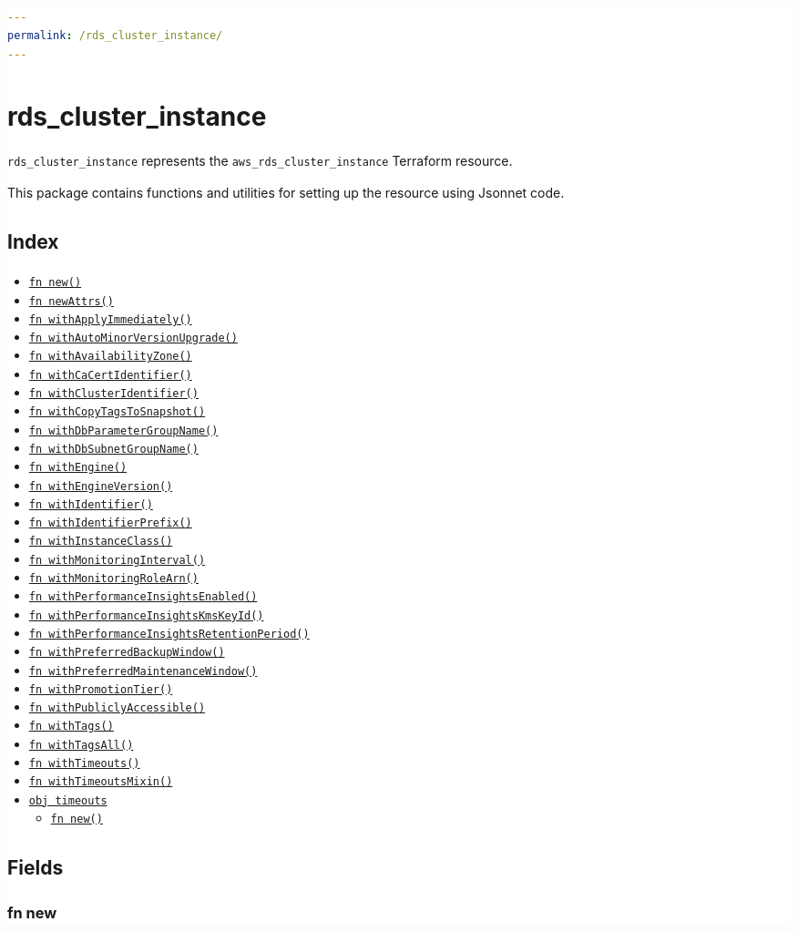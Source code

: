 ```yaml
---
permalink: /rds_cluster_instance/
---
```


# rds_cluster_instance

`rds_cluster_instance` represents the `aws_rds_cluster_instance` Terraform resource.



This package contains functions and utilities for setting up the resource using Jsonnet code.


## Index

* [`fn new()`](#fn-new)
* [`fn newAttrs()`](#fn-newattrs)
* [`fn withApplyImmediately()`](#fn-withapplyimmediately)
* [`fn withAutoMinorVersionUpgrade()`](#fn-withautominorversionupgrade)
* [`fn withAvailabilityZone()`](#fn-withavailabilityzone)
* [`fn withCaCertIdentifier()`](#fn-withcacertidentifier)
* [`fn withClusterIdentifier()`](#fn-withclusteridentifier)
* [`fn withCopyTagsToSnapshot()`](#fn-withcopytagstosnapshot)
* [`fn withDbParameterGroupName()`](#fn-withdbparametergroupname)
* [`fn withDbSubnetGroupName()`](#fn-withdbsubnetgroupname)
* [`fn withEngine()`](#fn-withengine)
* [`fn withEngineVersion()`](#fn-withengineversion)
* [`fn withIdentifier()`](#fn-withidentifier)
* [`fn withIdentifierPrefix()`](#fn-withidentifierprefix)
* [`fn withInstanceClass()`](#fn-withinstanceclass)
* [`fn withMonitoringInterval()`](#fn-withmonitoringinterval)
* [`fn withMonitoringRoleArn()`](#fn-withmonitoringrolearn)
* [`fn withPerformanceInsightsEnabled()`](#fn-withperformanceinsightsenabled)
* [`fn withPerformanceInsightsKmsKeyId()`](#fn-withperformanceinsightskmskeyid)
* [`fn withPerformanceInsightsRetentionPeriod()`](#fn-withperformanceinsightsretentionperiod)
* [`fn withPreferredBackupWindow()`](#fn-withpreferredbackupwindow)
* [`fn withPreferredMaintenanceWindow()`](#fn-withpreferredmaintenancewindow)
* [`fn withPromotionTier()`](#fn-withpromotiontier)
* [`fn withPubliclyAccessible()`](#fn-withpubliclyaccessible)
* [`fn withTags()`](#fn-withtags)
* [`fn withTagsAll()`](#fn-withtagsall)
* [`fn withTimeouts()`](#fn-withtimeouts)
* [`fn withTimeoutsMixin()`](#fn-withtimeoutsmixin)
* [`obj timeouts`](#obj-timeouts)
  * [`fn new()`](#fn-timeoutsnew)

## Fields

### fn new
